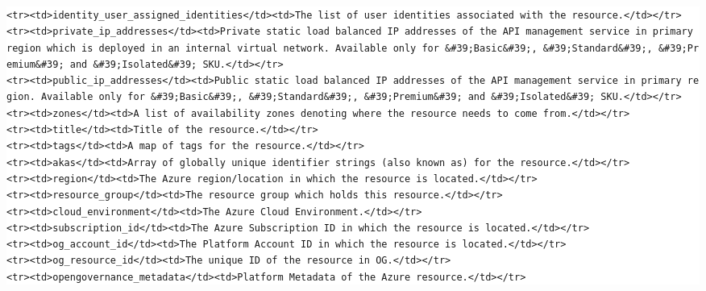 	<tr><td>identity_user_assigned_identities</td><td>The list of user identities associated with the resource.</td></tr>
	<tr><td>private_ip_addresses</td><td>Private static load balanced IP addresses of the API management service in primary region which is deployed in an internal virtual network. Available only for &#39;Basic&#39;, &#39;Standard&#39;, &#39;Premium&#39; and &#39;Isolated&#39; SKU.</td></tr>
	<tr><td>public_ip_addresses</td><td>Public static load balanced IP addresses of the API management service in primary region. Available only for &#39;Basic&#39;, &#39;Standard&#39;, &#39;Premium&#39; and &#39;Isolated&#39; SKU.</td></tr>
	<tr><td>zones</td><td>A list of availability zones denoting where the resource needs to come from.</td></tr>
	<tr><td>title</td><td>Title of the resource.</td></tr>
	<tr><td>tags</td><td>A map of tags for the resource.</td></tr>
	<tr><td>akas</td><td>Array of globally unique identifier strings (also known as) for the resource.</td></tr>
	<tr><td>region</td><td>The Azure region/location in which the resource is located.</td></tr>
	<tr><td>resource_group</td><td>The resource group which holds this resource.</td></tr>
	<tr><td>cloud_environment</td><td>The Azure Cloud Environment.</td></tr>
	<tr><td>subscription_id</td><td>The Azure Subscription ID in which the resource is located.</td></tr>
	<tr><td>og_account_id</td><td>The Platform Account ID in which the resource is located.</td></tr>
	<tr><td>og_resource_id</td><td>The unique ID of the resource in OG.</td></tr>
	<tr><td>opengovernance_metadata</td><td>Platform Metadata of the Azure resource.</td></tr>
</table>